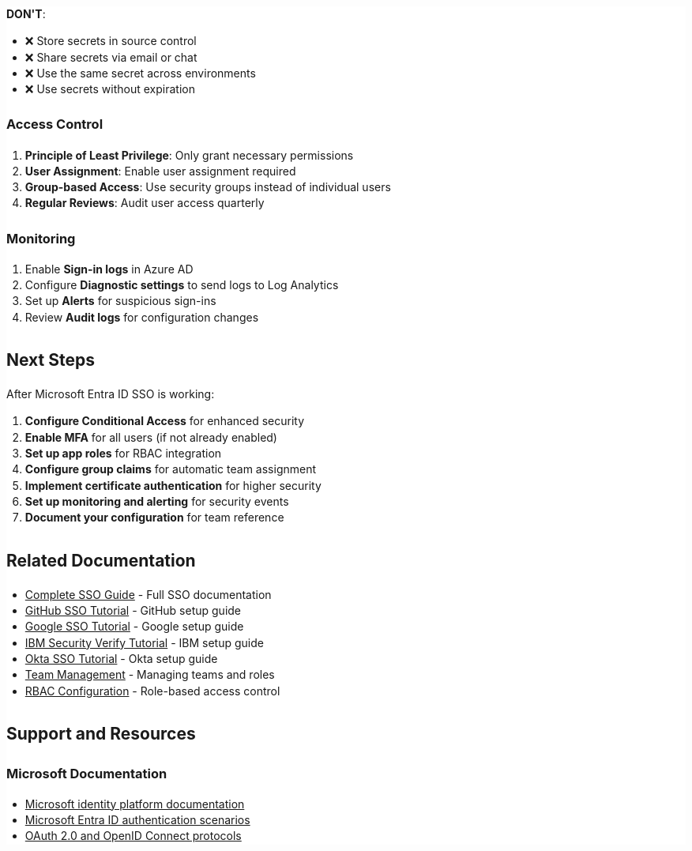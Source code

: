 **DON'T**:
- ❌ Store secrets in source control
- ❌ Share secrets via email or chat
- ❌ Use the same secret across environments
- ❌ Use secrets without expiration

### Access Control

1. **Principle of Least Privilege**: Only grant necessary permissions
2. **User Assignment**: Enable user assignment required
3. **Group-based Access**: Use security groups instead of individual users
4. **Regular Reviews**: Audit user access quarterly

### Monitoring

1. Enable **Sign-in logs** in Azure AD
2. Configure **Diagnostic settings** to send logs to Log Analytics
3. Set up **Alerts** for suspicious sign-ins
4. Review **Audit logs** for configuration changes

## Next Steps

After Microsoft Entra ID SSO is working:

1. **Configure Conditional Access** for enhanced security
2. **Enable MFA** for all users (if not already enabled)
3. **Set up app roles** for RBAC integration
4. **Configure group claims** for automatic team assignment
5. **Implement certificate authentication** for higher security
6. **Set up monitoring and alerting** for security events
7. **Document your configuration** for team reference

## Related Documentation

- [Complete SSO Guide](sso.md) - Full SSO documentation
- [GitHub SSO Tutorial](sso-github-tutorial.md) - GitHub setup guide
- [Google SSO Tutorial](sso-google-tutorial.md) - Google setup guide
- [IBM Security Verify Tutorial](sso-ibm-tutorial.md) - IBM setup guide
- [Okta SSO Tutorial](sso-okta-tutorial.md) - Okta setup guide
- [Team Management](teams.md) - Managing teams and roles
- [RBAC Configuration](rbac.md) - Role-based access control

## Support and Resources

### Microsoft Documentation

- [Microsoft identity platform documentation](https://learn.microsoft.com/en-us/azure/active-directory/develop/)
- [Microsoft Entra ID authentication scenarios](https://learn.microsoft.com/en-us/azure/active-directory/develop/authentication-scenarios)
- [OAuth 2.0 and OpenID Connect protocols](https://learn.microsoft.com/en-us/azure/active-directory/develop/active-directory-v2-protocols)
